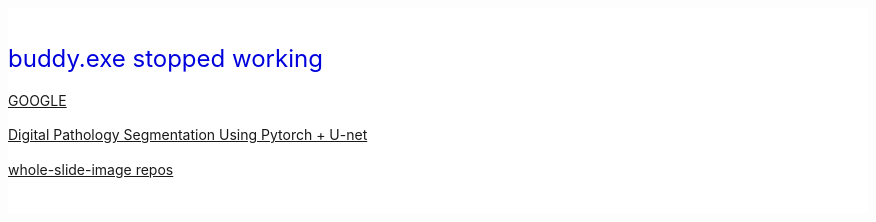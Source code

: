 <br>

<span style="color:#0000dd;font-size:x-large;">buddy.exe stopped working</span>

[GOOGLE](https://www.google.com/search?q=segmenting+a+whole+slide+image+using+pytorch)

[Digital Pathology Segmentation Using Pytorch + U-net](http://www.andrewjanowczyk.com/pytorch-unet-for-digital-pathology-segmentation/)

[whole-slide-image repos](https://github.com/topics/whole-slide-image?l=```python)

<br>
